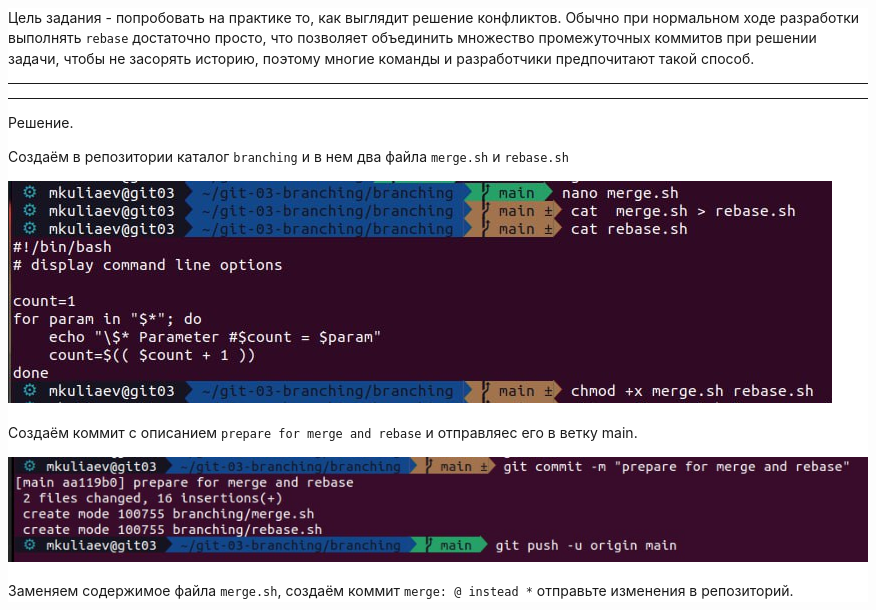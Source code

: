 Цель задания - попробовать на практике то, как выглядит решение конфликтов.
Обычно при нормальном ходе разработки выполнять `rebase` достаточно просто, 
что позволяет объединить множество промежуточных коммитов при решении задачи, чтобы 
не засорять историю, поэтому многие команды и разработчики предпочитают такой способ.   


---

_____________________________________________________________________________________________________________________________

Решение.

Создаём в репозитории каталог `branching` и в нем два файла `merge.sh` и `rebase.sh` 

![1](img/1-marge_rebase.png)

Создаём коммит с описанием `prepare for merge and rebase` и отправляес его в ветку main.

![1](img/1-commit.png)


Заменяем содержимое файла `merge.sh`, создаём коммит `merge: @ instead *` отправьте изменения в репозиторий.
